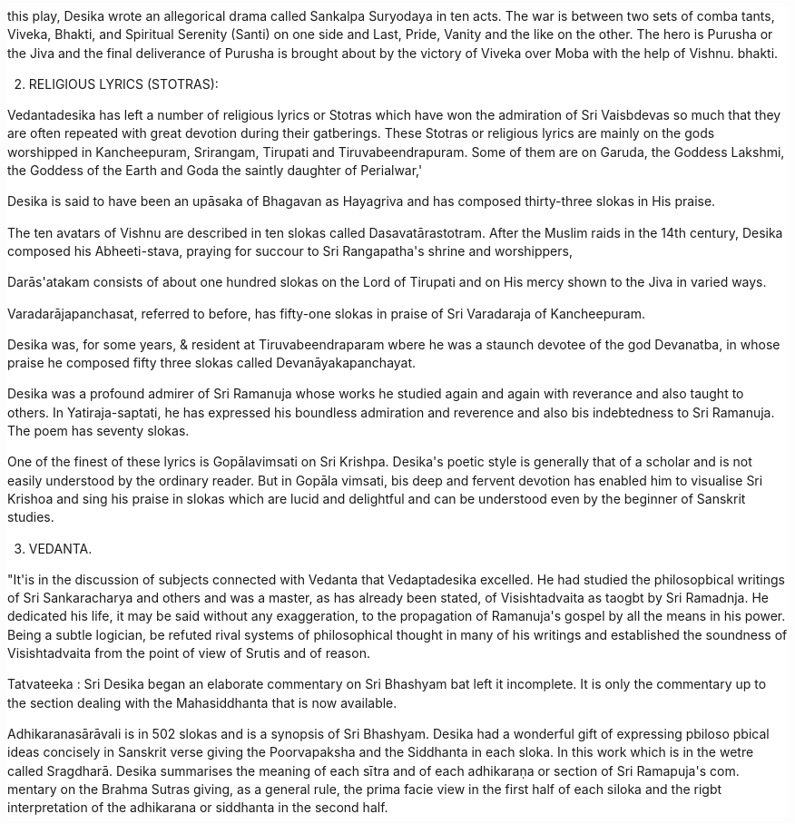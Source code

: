 this play, Desika wrote an allegorical drama called Sankalpa Suryodaya in ten acts. The war is between two sets of comba tants, Viveka, Bhakti, and Spiritual Serenity (Santi) on one side and Last, Pride, Vanity and the like on the other. The hero is Purusha or the Jiva and the final deliverance of Purusha is brought about by the victory of Viveka over Moba with the help of Vishnu. bhakti. 

2. RELIGIOUS LYRICS (STOTRAS): 

Vedantadesika has left a number of religious lyrics or Stotras which have won the admiration of Sri Vaisbdevas so much that they are often repeated with great devotion during their gatberings. These Stotras or religious lyrics are mainly on the gods worshipped in Kancheepuram, Srirangam, Tirupati and Tiruvabeendrapuram. Some of them are on Garuda, the Goddess Lakshmi, the Goddess of the Earth and Goda the saintly daughter of Perialwar,' 

Desika is said to have been an upāsaka of Bhagavan as Hayagriva and has composed thirty-three slokas in His praise. 

The ten avatars of Vishnu are described in ten slokas called Dasavatārastotram. After the Muslim raids in the 14th century, Desika composed his Abheeti-stava, praying for succour to Sri Rangapatha's shrine and worshippers, 

Darās'atakam consists of about one hundred slokas on the Lord of Tirupati and on His mercy shown to the Jiva in varied ways. 

Varadarājapanchasat, referred to before, has fifty-one slokas in praise of Sri Varadaraja of Kancheepuram. 

Desika was, for some years, & resident at Tiruvabeendraparam wbere he was a staunch devotee of the god Devanatba, in whose praise he composed fifty three slokas called Devanāyakapanchayat. 

Desika was a profound admirer of Sri Ramanuja whose works he studied again and again with reverance and also taught to others. In Yatiraja-saptati, he has expressed his boundless admiration and reverence and also bis indebtedness to Sri Ramanuja. The poem has seventy slokas. 

One of the finest of these lyrics is Gopālavimsati on Sri Krishpa. Desika's poetic style is generally that of a scholar and is not easily understood by the ordinary reader. But in Gopāla vimsati, bis deep and fervent devotion has enabled him to visualise Sri Krishoa and sing his praise in slokas which are lucid and delightful and can be understood even by the beginner of Sanskrit studies. 

3. VEDANTA. 

"It'is in the discussion of subjects connected with Vedanta that Vedaptadesika excelled. He had studied the philosopbical writings of Sri Sankaracharya and others and was a master, as has already been stated, of Visishtadvaita as taogbt by Sri Ramadnja. He dedicated his life, it may be said without any exaggeration, to the propagation of Ramanuja's gospel by all the means in his power. Being a subtle logician, be refuted rival systems of philosophical thought in many of his writings and established the soundness of Visishtadvaita from the point of view of Srutis and of reason. 

Tatvateeka : Sri Desika began an elaborate commentary on Sri Bhashyam bat left it incomplete. It is only the commentary up to the section dealing with the Mahasiddhanta that is now available. 

Adhikaranasārāvali is in 502 slokas and is a synopsis of Sri Bhashyam. Desika had a wonderful gift of expressing pbiloso pbical ideas concisely in Sanskrit verse giving the Poorvapaksha and the Siddhanta in each sloka. In this work which is in the wetre called Sragdharā. Desika summarises the meaning of each sītra and of each adhikaraṇa or section of Sri Ramapuja's com. mentary on the Brahma Sutras giving, as a general rule, the prima facie view in the first half of each siloka and the rigbt interpretation of the adhikarana or siddhanta in the second half. 

